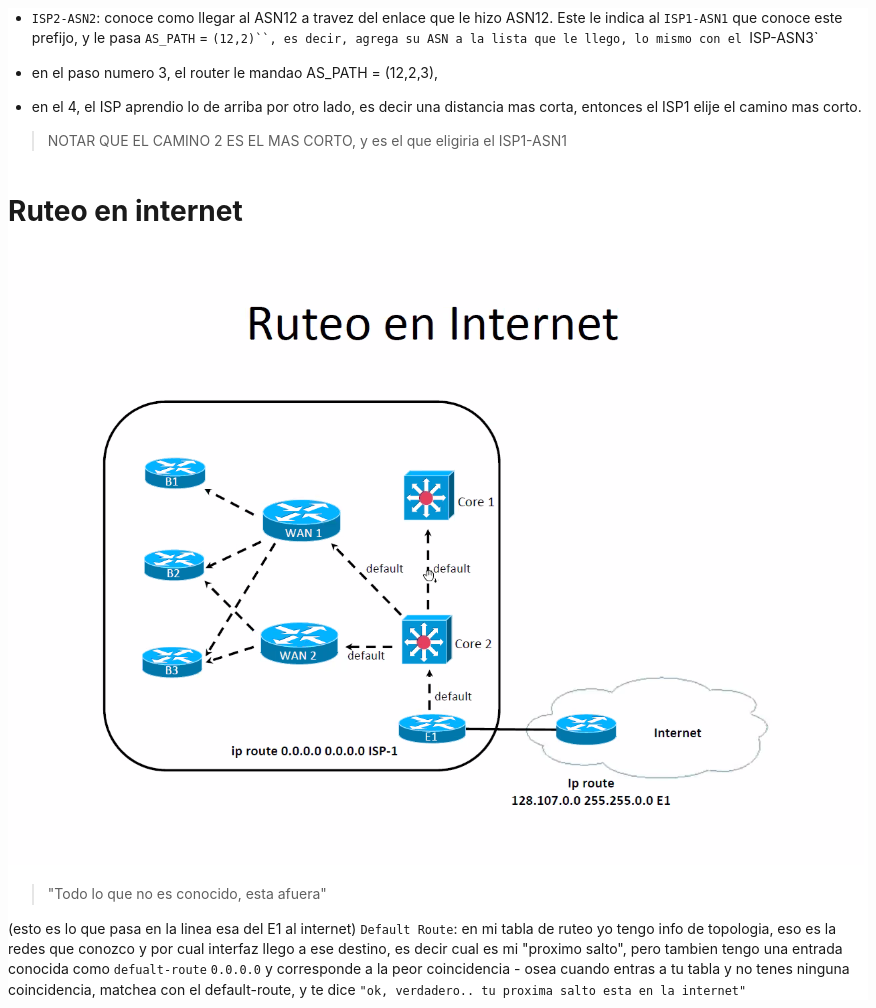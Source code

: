 - `ISP2-ASN2`: conoce como llegar al ASN12 a travez del enlace que le hizo ASN12.
 Este le indica al `ISP1-ASN1` que conoce este prefijo, y le pasa
`AS_PATH` = `(12,2)``, es decir, agrega su ASN a la lista que le llego, lo mismo con el `ISP-ASN3`

- en el paso numero 3, el router le mandao AS_PATH = (12,2,3),

- en el 4, el ISP aprendio lo de arriba por otro lado, es decir una distancia mas corta, entonces el ISP1 elije el camino mas corto.

> NOTAR QUE EL CAMINO 2 ES EL MAS CORTO, y es el que eligiria el ISP1-ASN1

# Ruteo en internet 
![](images/2023-08-22-20-09-58.png) 

> "Todo lo que no es conocido, esta afuera"

(esto es lo que pasa en la linea esa del E1 al internet)
`Default Route`: en mi tabla de ruteo yo tengo info de topologia, eso es la redes que conozco y por cual interfaz llego a ese destino, es decir cual es mi "proximo salto", pero tambien tengo una entrada conocida como `defualt-route` `0.0.0.0` y corresponde a la peor coincidencia - osea cuando entras a tu tabla y no tenes ninguna coincidencia, matchea con el default-route, y te dice `"ok, verdadero.. tu proxima salto esta en la internet"`
